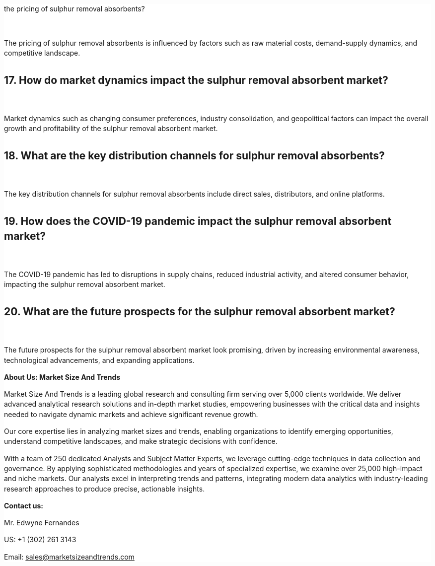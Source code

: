 the pricing of sulphur removal absorbents?</h2><p>&nbsp;</p><p>The pricing of sulphur removal absorbents is influenced by factors such as raw material costs, demand-supply dynamics, and competitive landscape.</p><h2>17. How do market dynamics impact the sulphur removal absorbent market?</h2><p>&nbsp;</p><p>Market dynamics such as changing consumer preferences, industry consolidation, and geopolitical factors can impact the overall growth and profitability of the sulphur removal absorbent market.</p><h2>18. What are the key distribution channels for sulphur removal absorbents?</h2><p>&nbsp;</p><p>The key distribution channels for sulphur removal absorbents include direct sales, distributors, and online platforms.</p><h2>19. How does the COVID-19 pandemic impact the sulphur removal absorbent market?</h2><p>&nbsp;</p><p>The COVID-19 pandemic has led to disruptions in supply chains, reduced industrial activity, and altered consumer behavior, impacting the sulphur removal absorbent market.</p><h2>20. What are the future prospects for the sulphur removal absorbent market?</h2><p>&nbsp;</p><p>The future prospects for the sulphur removal absorbent market look promising, driven by increasing environmental awareness, technological advancements, and expanding applications.</p></body></html></p><p><strong>About Us:&nbsp;Market Size And Trends</strong></p><p>Market Size And Trends&nbsp;is a leading global research and consulting firm serving over 5,000 clients worldwide. We deliver advanced analytical research solutions and in-depth market studies, empowering businesses with the critical data and insights needed to navigate dynamic markets and achieve significant revenue growth.</p><p>Our core expertise lies in analyzing market sizes and trends, enabling organizations to identify emerging opportunities, understand competitive landscapes, and make strategic decisions with confidence.</p><p>With a team of 250 dedicated Analysts and Subject Matter Experts, we leverage cutting-edge techniques in data collection and governance. By applying sophisticated methodologies and years of specialized expertise, we examine over 25,000 high-impact and niche markets. Our analysts excel in interpreting trends and patterns, integrating modern data analytics with industry-leading research approaches to produce precise, actionable insights.</p><p><strong>Contact us:</strong></p><p>Mr. Edwyne Fernandes</p><p>US: +1 (302) 261 3143</p><p>Email: <a href="mailto:sales@marketsizeandtrends.com">sales@marketsizeandtrends.com</a>&nbsp;</p>
